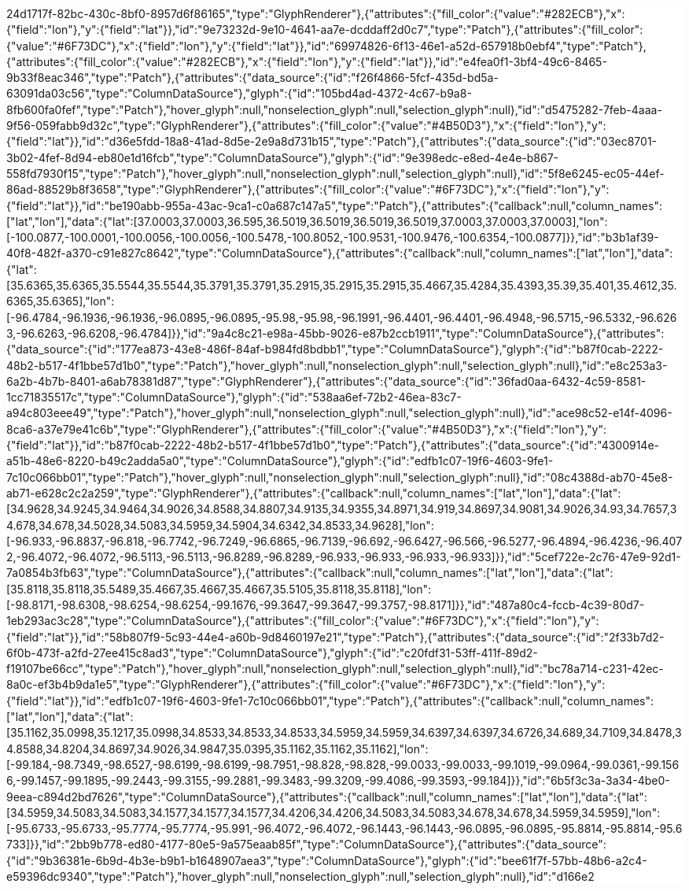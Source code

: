 24d1717f-82bc-430c-8bf0-8957d6f86165","type":"GlyphRenderer"},{"attributes":{"fill_color":{"value":"#282ECB"},"x":{"field":"lon"},"y":{"field":"lat"}},"id":"9e73232d-9e10-4641-aa7e-dcddaff2d0c7","type":"Patch"},{"attributes":{"fill_color":{"value":"#6F73DC"},"x":{"field":"lon"},"y":{"field":"lat"}},"id":"69974826-6f13-46e1-a52d-657918b0ebf4","type":"Patch"},{"attributes":{"fill_color":{"value":"#282ECB"},"x":{"field":"lon"},"y":{"field":"lat"}},"id":"e4fea0f1-3bf4-49c6-8465-9b33f8eac346","type":"Patch"},{"attributes":{"data_source":{"id":"f26f4866-5fcf-435d-bd5a-63091da03c56","type":"ColumnDataSource"},"glyph":{"id":"105bd4ad-4372-4c67-b9a8-8fb600fa0fef","type":"Patch"},"hover_glyph":null,"nonselection_glyph":null,"selection_glyph":null},"id":"d5475282-7feb-4aaa-9f56-059fabb9d32c","type":"GlyphRenderer"},{"attributes":{"fill_color":{"value":"#4B50D3"},"x":{"field":"lon"},"y":{"field":"lat"}},"id":"d36e5fdd-18a8-41ad-8d5e-2e9a8d731b15","type":"Patch"},{"attributes":{"data_source":{"id":"03ec8701-3b02-4fef-8d94-eb80e1d16fcb","type":"ColumnDataSource"},"glyph":{"id":"9e398edc-e8ed-4e4e-b867-558fd7930f15","type":"Patch"},"hover_glyph":null,"nonselection_glyph":null,"selection_glyph":null},"id":"5f8e6245-ec05-44ef-86ad-88529b8f3658","type":"GlyphRenderer"},{"attributes":{"fill_color":{"value":"#6F73DC"},"x":{"field":"lon"},"y":{"field":"lat"}},"id":"be190abb-955a-43ac-9ca1-c0a687c147a5","type":"Patch"},{"attributes":{"callback":null,"column_names":["lat","lon"],"data":{"lat":[37.0003,37.0003,36.595,36.5019,36.5019,36.5019,36.5019,37.0003,37.0003,37.0003],"lon":[-100.0877,-100.0001,-100.0056,-100.0056,-100.5478,-100.8052,-100.9531,-100.9476,-100.6354,-100.0877]}},"id":"b3b1af39-40f8-482f-a370-c91e827c8642","type":"ColumnDataSource"},{"attributes":{"callback":null,"column_names":["lat","lon"],"data":{"lat":[35.6365,35.6365,35.5544,35.5544,35.3791,35.3791,35.2915,35.2915,35.2915,35.4667,35.4284,35.4393,35.39,35.401,35.4612,35.6365,35.6365],"lon":[-96.4784,-96.1936,-96.1936,-96.0895,-96.0895,-95.98,-95.98,-96.1991,-96.4401,-96.4401,-96.4948,-96.5715,-96.5332,-96.6263,-96.6263,-96.6208,-96.4784]}},"id":"9a4c8c21-e98a-45bb-9026-e87b2ccb1911","type":"ColumnDataSource"},{"attributes":{"data_source":{"id":"177ea873-43e8-486f-84af-b984fd8bdbb1","type":"ColumnDataSource"},"glyph":{"id":"b87f0cab-2222-48b2-b517-4f1bbe57d1b0","type":"Patch"},"hover_glyph":null,"nonselection_glyph":null,"selection_glyph":null},"id":"e8c253a3-6a2b-4b7b-8401-a6ab78381d87","type":"GlyphRenderer"},{"attributes":{"data_source":{"id":"36fad0aa-6432-4c59-8581-1cc71835517c","type":"ColumnDataSource"},"glyph":{"id":"538aa6ef-72b2-46ea-83c7-a94c803eee49","type":"Patch"},"hover_glyph":null,"nonselection_glyph":null,"selection_glyph":null},"id":"ace98c52-e14f-4096-8ca6-a37e79e41c6b","type":"GlyphRenderer"},{"attributes":{"fill_color":{"value":"#4B50D3"},"x":{"field":"lon"},"y":{"field":"lat"}},"id":"b87f0cab-2222-48b2-b517-4f1bbe57d1b0","type":"Patch"},{"attributes":{"data_source":{"id":"4300914e-a51b-48e6-8220-b49c2adda5a0","type":"ColumnDataSource"},"glyph":{"id":"edfb1c07-19f6-4603-9fe1-7c10c066bb01","type":"Patch"},"hover_glyph":null,"nonselection_glyph":null,"selection_glyph":null},"id":"08c4388d-ab70-45e8-ab71-e628c2c2a259","type":"GlyphRenderer"},{"attributes":{"callback":null,"column_names":["lat","lon"],"data":{"lat":[34.9628,34.9245,34.9464,34.9026,34.8588,34.8807,34.9135,34.9355,34.8971,34.919,34.8697,34.9081,34.9026,34.93,34.7657,34.678,34.678,34.5028,34.5083,34.5959,34.5904,34.6342,34.8533,34.9628],"lon":[-96.933,-96.8837,-96.818,-96.7742,-96.7249,-96.6865,-96.7139,-96.692,-96.6427,-96.566,-96.5277,-96.4894,-96.4236,-96.4072,-96.4072,-96.4072,-96.5113,-96.5113,-96.8289,-96.8289,-96.933,-96.933,-96.933,-96.933]}},"id":"5cef722e-2c76-47e9-92d1-7a0854b3fb63","type":"ColumnDataSource"},{"attributes":{"callback":null,"column_names":["lat","lon"],"data":{"lat":[35.8118,35.8118,35.5489,35.4667,35.4667,35.4667,35.5105,35.8118,35.8118],"lon":[-98.8171,-98.6308,-98.6254,-98.6254,-99.1676,-99.3647,-99.3647,-99.3757,-98.8171]}},"id":"487a80c4-fccb-4c39-80d7-1eb293ac3c28","type":"ColumnDataSource"},{"attributes":{"fill_color":{"value":"#6F73DC"},"x":{"field":"lon"},"y":{"field":"lat"}},"id":"58b807f9-5c93-44e4-a60b-9d8460197e21","type":"Patch"},{"attributes":{"data_source":{"id":"2f33b7d2-6f0b-473f-a2fd-27ee415c8ad3","type":"ColumnDataSource"},"glyph":{"id":"c20fdf31-53ff-411f-89d2-f19107be66cc","type":"Patch"},"hover_glyph":null,"nonselection_glyph":null,"selection_glyph":null},"id":"bc78a714-c231-42ec-8a0c-ef3b4b9da1e5","type":"GlyphRenderer"},{"attributes":{"fill_color":{"value":"#6F73DC"},"x":{"field":"lon"},"y":{"field":"lat"}},"id":"edfb1c07-19f6-4603-9fe1-7c10c066bb01","type":"Patch"},{"attributes":{"callback":null,"column_names":["lat","lon"],"data":{"lat":[35.1162,35.0998,35.1217,35.0998,34.8533,34.8533,34.8533,34.5959,34.5959,34.6397,34.6397,34.6726,34.689,34.7109,34.8478,34.8588,34.8204,34.8697,34.9026,34.9847,35.0395,35.1162,35.1162,35.1162],"lon":[-99.184,-98.7349,-98.6527,-98.6199,-98.6199,-98.7951,-98.828,-98.828,-99.0033,-99.0033,-99.1019,-99.0964,-99.0361,-99.1566,-99.1457,-99.1895,-99.2443,-99.3155,-99.2881,-99.3483,-99.3209,-99.4086,-99.3593,-99.184]}},"id":"6b5f3c3a-3a34-4be0-9eea-c894d2bd7626","type":"ColumnDataSource"},{"attributes":{"callback":null,"column_names":["lat","lon"],"data":{"lat":[34.5959,34.5083,34.5083,34.1577,34.1577,34.1577,34.4206,34.4206,34.5083,34.5083,34.678,34.678,34.5959,34.5959],"lon":[-95.6733,-95.6733,-95.7774,-95.7774,-95.991,-96.4072,-96.4072,-96.1443,-96.1443,-96.0895,-96.0895,-95.8814,-95.8814,-95.6733]}},"id":"2bb9b778-ed80-4177-80e5-9a575eaab85f","type":"ColumnDataSource"},{"attributes":{"data_source":{"id":"9b36381e-6b9d-4b3e-b9b1-b1648907aea3","type":"ColumnDataSource"},"glyph":{"id":"bee61f7f-57bb-48b6-a2c4-e59396dc9340","type":"Patch"},"hover_glyph":null,"nonselection_glyph":null,"selection_glyph":null},"id":"d166e2